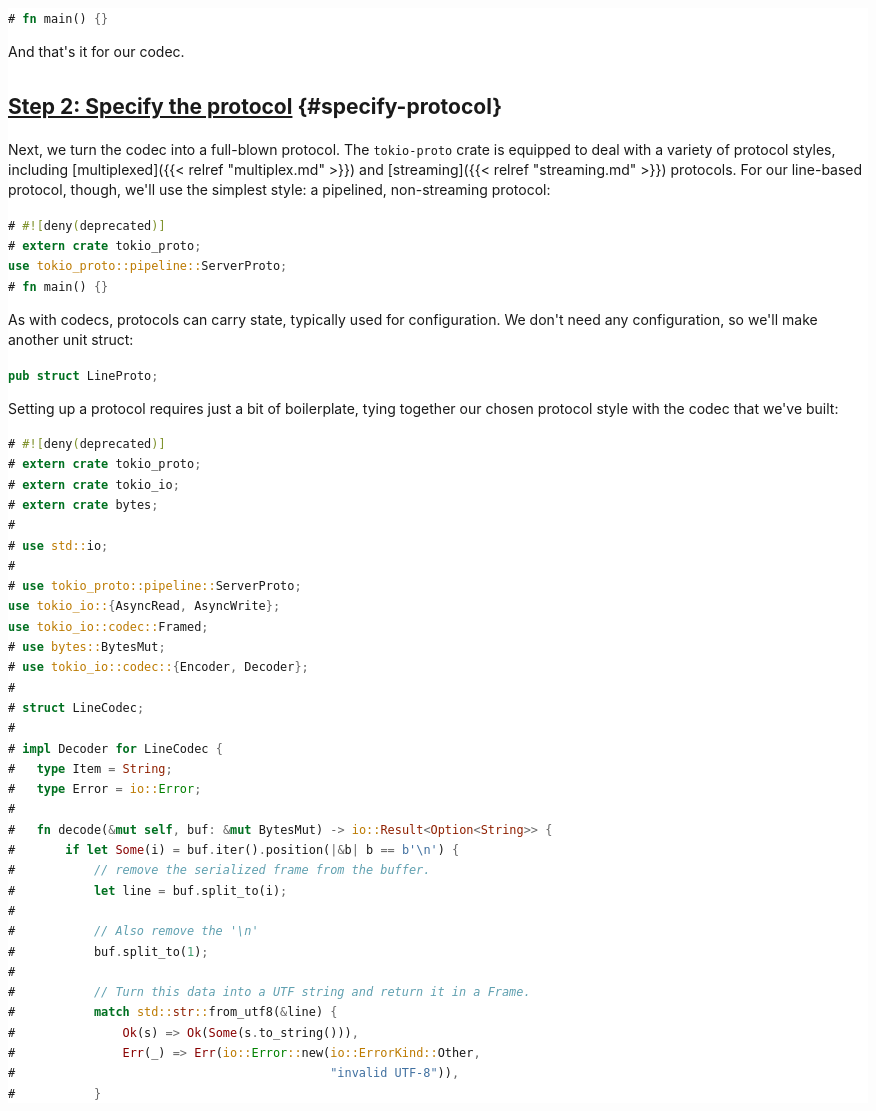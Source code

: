 ```rust
# fn main() {}
```

And that's it for our codec.

## [Step 2: Specify the protocol](#specify-protocol) {#specify-protocol}

Next, we turn the codec into a full-blown protocol. The `tokio-proto` crate is
equipped to deal with a variety of protocol styles, including
[multiplexed]({{< relref "multiplex.md" >}}) and
[streaming]({{< relref "streaming.md" >}}) protocols. For our line-based
protocol, though, we'll use the simplest style: a pipelined, non-streaming
protocol:

```rust
# #![deny(deprecated)]
# extern crate tokio_proto;
use tokio_proto::pipeline::ServerProto;
# fn main() {}
```

As with codecs, protocols can carry state, typically used for configuration. We
don't need any configuration, so we'll make another unit struct:

```rust
pub struct LineProto;
```

Setting up a protocol requires just a bit of boilerplate, tying together our
chosen protocol style with the codec that we've built:

```rust
# #![deny(deprecated)]
# extern crate tokio_proto;
# extern crate tokio_io;
# extern crate bytes;
#
# use std::io;
#
# use tokio_proto::pipeline::ServerProto;
use tokio_io::{AsyncRead, AsyncWrite};
use tokio_io::codec::Framed;
# use bytes::BytesMut;
# use tokio_io::codec::{Encoder, Decoder};
#
# struct LineCodec;
#
# impl Decoder for LineCodec {
#   type Item = String;
#   type Error = io::Error;
#
#   fn decode(&mut self, buf: &mut BytesMut) -> io::Result<Option<String>> {
#       if let Some(i) = buf.iter().position(|&b| b == b'\n') {
#           // remove the serialized frame from the buffer.
#           let line = buf.split_to(i);
#
#           // Also remove the '\n'
#           buf.split_to(1);
#
#           // Turn this data into a UTF string and return it in a Frame.
#           match std::str::from_utf8(&line) {
#               Ok(s) => Ok(Some(s.to_string())),
#               Err(_) => Err(io::Error::new(io::ErrorKind::Other,
#                                            "invalid UTF-8")),
#           }
```

[`Encoder`]: https://docs.rs/tokio-io/0.1/tokio_io/codec/trait.Encoder.html
[`Decoder`]: https://docs.rs/tokio-io/0.1/tokio_io/codec/trait.Decoder.html
[tokio-io]: https://crates.io/crates/tokio-io
[`BytesMut`]: https://docs.rs/bytes/0.4/bytes/struct.BytesMut.html
[decoding]: https://docs.rs/tokio-io/0.1/tokio_io/codec/trait.Decoder.html#tymethod.decode
[`split_to`]: https://docs.rs/bytes/0.4/bytes/struct.BytesMut.html#method.split_to